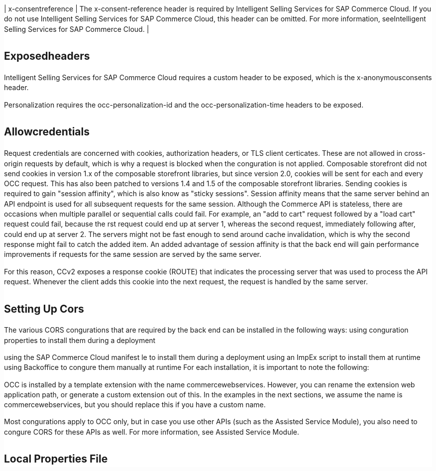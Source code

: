 | x-consentreference               | The x-consent-reference header is required by Intelligent Selling Services for SAP Commerce Cloud. If you do not use Intelligent Selling Services for SAP Commerce Cloud, this header can be omitted. For more information, seeIntelligent Selling Services for SAP Commerce Cloud.                                                                             |

## Exposedheaders

Intelligent Selling Services for SAP Commerce Cloud requires a custom header to be exposed, which is the x-anonymousconsents header.

Personalization requires the occ-personalization-id and the occ-personalization-time headers to be exposed.

## Allowcredentials

Request credentials are concerned with cookies, authorization headers, or TLS client certicates. These are not allowed in cross-origin requests by default, which is why a request is blocked when the conguration is not applied. Composable storefront did not send cookies in version 1.x of the composable storefront libraries, but since version 2.0, cookies will be sent for each and every OCC request. This has also been patched to versions 1.4 and 1.5 of the composable storefront libraries. Sending cookies is required to gain "session affinity", which is also know as "sticky sessions". Session affinity means that the same server behind an API endpoint is used for all subsequent requests for the same session. Although the Commerce API is stateless, there are occasions when multiple parallel or sequential calls could fail. For example, an "add to cart" request followed by a "load cart" request could fail, because the rst request could end up at server 1, whereas the second request, immediately following after, could end up at server 2. The servers might not be fast enough to send around cache invalidation, which is why the second response might fail to catch the added item. An added advantage of session affinity is that the back end will gain performance improvements if requests for the same session are served by the same server.

For this reason, CCv2 exposes a response cookie (ROUTE) that indicates the processing server that was used to process the API
request. Whenever the client adds this cookie into the next request, the request is handled by the same server.

## Setting Up Cors

The various CORS congurations that are required by the back end can be installed in the following ways:
using conguration properties to install them during a deployment

using the SAP Commerce Cloud manifest le to install them during a deployment using an ImpEx script to install them at runtime using Backoffice to congure them manually at runtime
For each installation, it is important to note the following:

OCC is installed by a template extension with the name commercewebservices. However, you can rename the extension web application path, or generate a custom extension out of this. In the examples in the next sections, we assume the name is commercewebservices, but you should replace this if you have a custom name.

Most congurations apply to OCC only, but in case you use other APIs (such as the Assisted Service Module), you also need to congure CORS for these APIs as well. For more information, see Assisted Service Module.

## Local Properties File
